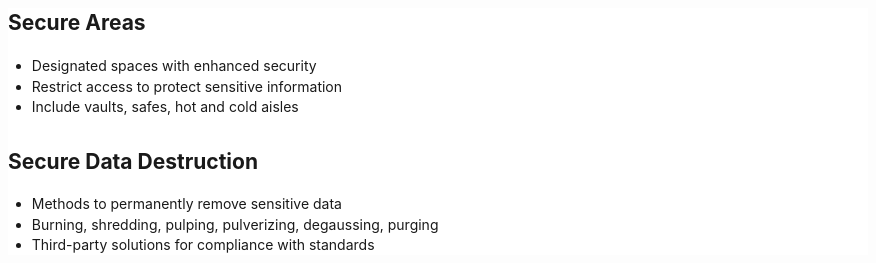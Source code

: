 ## Secure Areas
- Designated spaces with enhanced security
- Restrict access to protect sensitive information
- Include vaults, safes, hot and cold aisles

## Secure Data Destruction
- Methods to permanently remove sensitive data
- Burning, shredding, pulping, pulverizing, degaussing, purging
- Third-party solutions for compliance with standards
